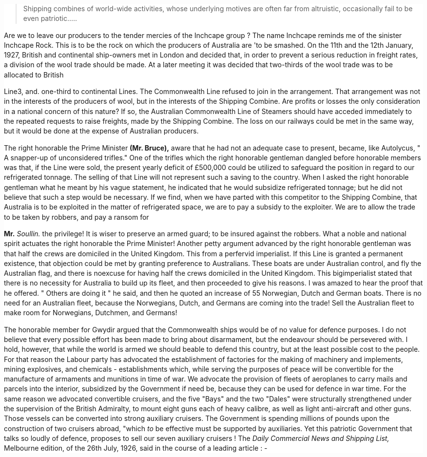   >Shipping combines of world-wide activities, whose underlying motives are often far from altruistic, occasionally fail to be even patriotic..... 

Are we to leave our producers to the tender mercies of the Inchcape group ? The name Inchcape reminds me of the sinister Inchcape Rock. This is to be the rock on which the producers of Australia are 'to be smashed. On the 11th and the 12th January, 1927, British and continental ship-owners met in London and decided that, in order to prevent a serious reduction in freight rates, a division of the wool trade should be made. At a later meeting it was decided that two-thirds of the wool trade was to be allocated to British 

Line3,  and. one-third to continental Lines. The Commonwealth Line refused to join in the arrangement. That arrangement was not in the interests of the producers of wool, but in the interests of the Shipping Combine. Are profits or losses the only consideration in a national concern of this nature? If so, the Australian Commonwealth Line of Steamers should have acceded immediately to the repeated requests to raise freights, made by the Shipping Combine. The loss on our railways could be met in the same way, but it would be done at the expense of Australian producers. 

The right honorable the Prime Minister  **(Mr. Bruce),**  aware that he had not an adequate case to present, became, like Autolycus, " A snapper-up of unconsidered trifles." One of the trifles which the right honorable gentleman dangled before honorable members was that, if the Line were sold, the present yearly deficit of £500,000 could be utilized to safeguard the position in regard to our refrigerated tonnage. The selling of that Line will not represent such a saving to the country. When I asked the right honorable gentleman what he meant by his vague statement, he indicated that he would subsidize refrigerated tonnage; but he did not believe that such a step would be necessary. If we find, when we have parted with this competitor to the Shipping Combine, that Australia is to be exploited in the matter of refrigerated space, we are to pay a subsidy to the exploiter. We are to allow the trade to  be taken by robbers, and pay a ransom for 


 **Mr.** 
 *Soullin.* the privilege! It is wiser to preserve an armed guard; to be insured against the robbers. What a noble and national spirit actuates the right honorable the Prime Minister! Another petty argument advanced by the right honorable gentleman was that half the crews are domiciled in the United Kingdom. This from a perfervid imperialist.  If  this Line is granted a permanent existence, that objection could be met by granting preference to Australians. These boats are under Australian control, and fly the Australian flag, and there is noexcuse for having half the crews domiciled in the United Kingdom. This bigimperialist stated that there is no necessity for Australia to build up its fleet, and then proceeded to give his reasons. I was amazed to hear the proof that he offered. " Others are doing it " he said, and then he quoted an increase of 55 Norwegian, Dutch and German boats. There is no need for an Australian fleet, because the Norwegians, Dutch, and Germans are coming into the trade! Sell the Australian fleet to make room for Norwegians, Dutchmen, and Germans! 

The honorable member for Gwydir argued that the Commonwealth ships would be of no value for defence purposes. I do not believe that every possible effort has been made to bring about disarmament, but the endeavour should be persevered with. I hold, however, that while the world is armed we should beable to defend this country, but at the least possible cost to the people. For that reason the Labour party has advocated the establishment of factories for the making of machinery and implements, mining explosives, and chemicals - establishments which, while serving the purposes of peace will be convertible for the manufacture of armaments and munitions in time of war. We advocate the provision of fleets of aeroplanes to carry mails and parcels into the interior, subsidized by the Government if need be, because they can be used for defence in war time. For the same reason we advocated convertible cruisers, and the five "Bays" and the two "Dales" were structurally strengthened under the supervision of the British Admiralty, to mount eight guns each of heavy calibre, as well as light anti-aircraft and other guns. Those vessels can be converted into strong auxiliary cruisers. The Government is spending millions of pounds upon the construction of two cruisers abroad, "which  *to*  be effective must be supported by auxiliaries. Yet this patriotic Government that talks so loudly of defence, proposes to sell our seven auxiliary cruisers ! The  *Daily Commercial News and Shipping List,*  Melbourne edition, of the 26th July, 1926, said in the course of a leading article : - 

